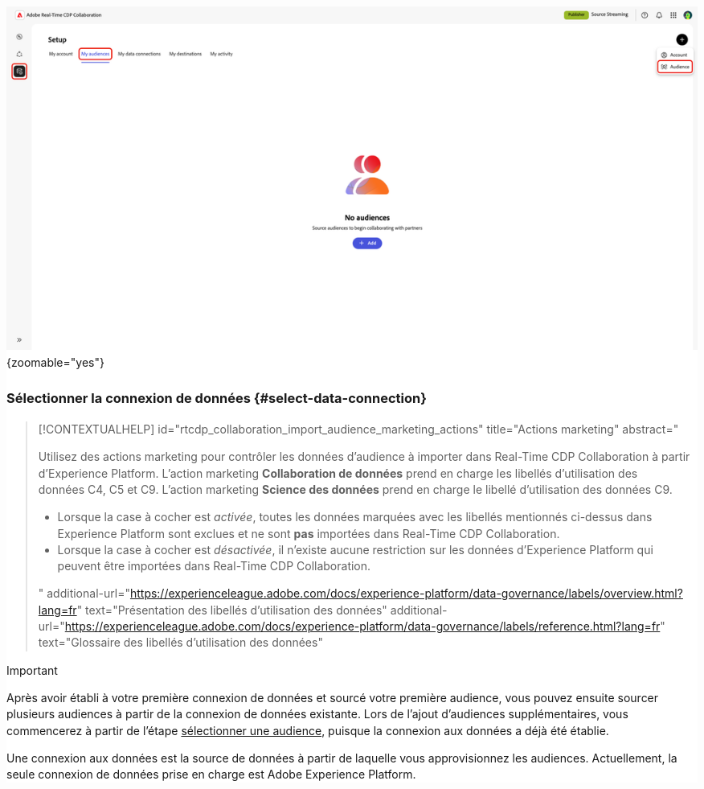![Espace de travail Mes audiences avec l’option Ajouter et les options Audiences mises en surbrillance.](/help/assets/setup/add-manage-audiences/add-audiences.png){zoomable="yes"}

### Sélectionner la connexion de données {#select-data-connection}

>[!CONTEXTUALHELP]
>id="rtcdp_collaboration_import_audience_marketing_actions"
>title="Actions marketing"
>abstract="<p>Utilisez des actions marketing pour contrôler les données d’audience à importer dans Real-Time CDP Collaboration à partir d’Experience Platform. L’action marketing <strong>Collaboration de données</strong> prend en charge les libellés d’utilisation des données C4, C5 et C9. L’action marketing <strong>Science des données</strong> prend en charge le libellé d’utilisation des données C9.</p> <p> <ul><li> Lorsque la case à cocher est <em>activée</em>, toutes les données marquées avec les libellés mentionnés ci-dessus dans Experience Platform sont exclues et ne sont <strong> pas</strong> importées dans Real-Time CDP Collaboration.</li><li> Lorsque la case à cocher est <em>désactivée</em>, il n’existe aucune restriction sur les données d’Experience Platform qui peuvent être importées dans Real-Time CDP Collaboration.</li></ul></p>"
>additional-url="https://experienceleague.adobe.com/docs/experience-platform/data-governance/labels/overview.html?lang=fr" text="Présentation des libellés d’utilisation des données"
>additional-url="https://experienceleague.adobe.com/docs/experience-platform/data-governance/labels/reference.html?lang=fr" text="Glossaire des libellés dʼutilisation des données"

>[!IMPORTANT]
>
>Après avoir établi à votre première connexion de données et sourcé votre première audience, vous pouvez ensuite sourcer plusieurs audiences à partir de la connexion de données existante. Lors de l’ajout d’audiences supplémentaires, vous commencerez à partir de l’étape [sélectionner une audience](#select-audiences), puisque la connexion aux données a déjà été établie.

Une connexion aux données est la source de données à partir de laquelle vous approvisionnez les audiences. Actuellement, la seule connexion de données prise en charge est Adobe Experience Platform.
